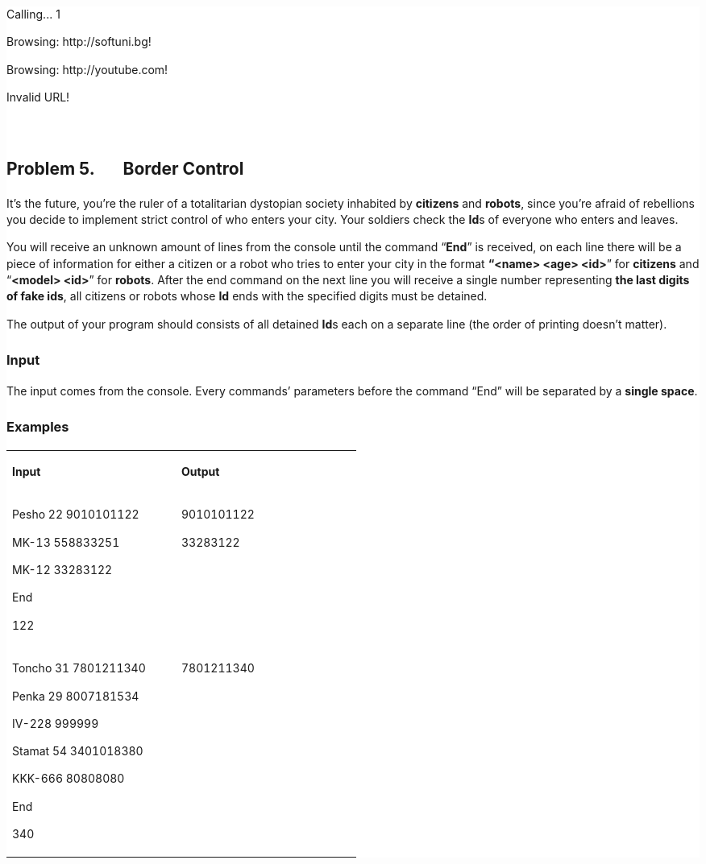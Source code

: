 <p>Calling... 1</p>
<p>Browsing: http://softuni.bg!</p>
<p>Browsing: http://youtube.com!</p>
<p>Invalid URL!</p>
</td>
</tr>
</tbody>
</table>
<p>&nbsp;</p>
<h2>Problem 5.&nbsp;&nbsp;&nbsp;&nbsp;&nbsp;&nbsp; Border Control</h2>
<p>It&rsquo;s the future, you&rsquo;re the ruler of a totalitarian dystopian society inhabited by <strong>citizens</strong> and <strong>robots</strong>, since you&rsquo;re afraid of rebellions you decide to implement strict control of who enters your city. Your soldiers check the <strong>Id</strong>s of everyone who enters and leaves.</p>
<p>You will receive an unknown amount of lines from the console until the command &ldquo;<strong>End</strong>&rdquo; is received, on each line there will be a piece of information for either a citizen or a robot who tries to enter your city in the format <strong>&ldquo;&lt;name&gt; &lt;age&gt; &lt;id&gt;</strong>&rdquo; for <strong>citizens</strong> and &ldquo;<strong>&lt;model&gt; &lt;id&gt;</strong>&rdquo; for <strong>robots</strong>. After the end command on the next line you will receive a single number representing <strong>the last digits of fake ids</strong>, all citizens or robots whose <strong>Id</strong> ends with the specified digits must be detained.</p>
<p>The output of your program should consists of all detained <strong>Id</strong>s each on a separate line (the order of printing doesn&rsquo;t matter).</p>
<h3>Input</h3>
<p>The input comes from the console. Every commands&rsquo; parameters before the command &ldquo;End&rdquo; will be separated by a <strong>single space</strong>.</p>
<h3>Examples</h3>
<table>
<tbody>
<tr>
<td width="196">
<p><strong>Input</strong></p>
</td>
<td width="210">
<p><strong>Output</strong></p>
</td>
</tr>
<tr>
<td width="196">
<p>Pesho 22 9010101122</p>
<p>MK-13 558833251</p>
<p>MK-12 33283122</p>
<p>End</p>
<p>122</p>
</td>
<td width="210">
<p>9010101122</p>
<p>33283122</p>
<p>&nbsp;</p>
</td>
</tr>
<tr>
<td width="196">
<p>Toncho 31 7801211340</p>
<p>Penka 29 8007181534</p>
<p>IV-228 999999</p>
<p>Stamat 54 3401018380</p>
<p>KKK-666 80808080</p>
<p>End</p>
<p>340</p>
</td>
<td width="210">
<p>7801211340</p>
<p>&nbsp;</p>